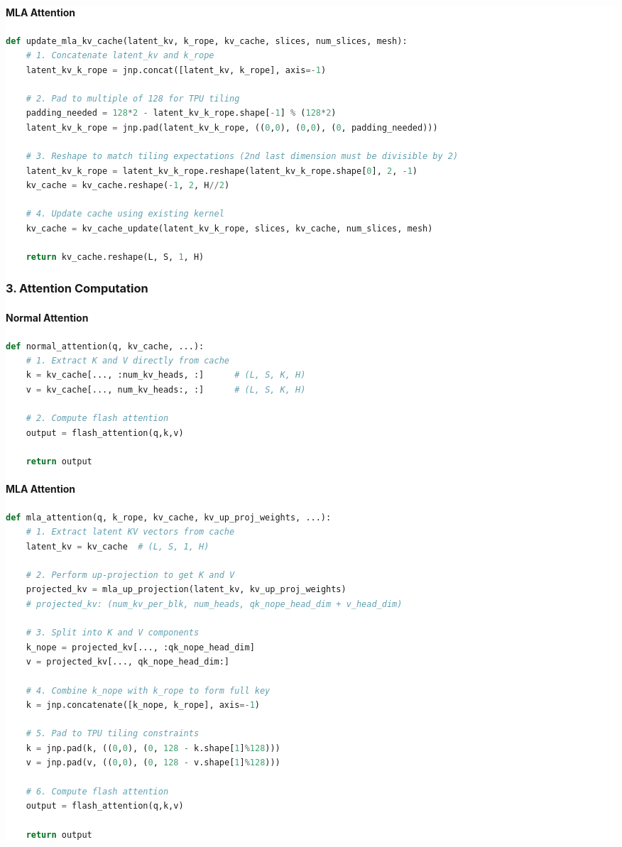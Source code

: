#### MLA Attention
```python
def update_mla_kv_cache(latent_kv, k_rope, kv_cache, slices, num_slices, mesh):
    # 1. Concatenate latent_kv and k_rope
    latent_kv_k_rope = jnp.concat([latent_kv, k_rope], axis=-1)
    
    # 2. Pad to multiple of 128 for TPU tiling
    padding_needed = 128*2 - latent_kv_k_rope.shape[-1] % (128*2)
    latent_kv_k_rope = jnp.pad(latent_kv_k_rope, ((0,0), (0,0), (0, padding_needed)))
    
    # 3. Reshape to match tiling expectations (2nd last dimension must be divisible by 2)
    latent_kv_k_rope = latent_kv_k_rope.reshape(latent_kv_k_rope.shape[0], 2, -1)
    kv_cache = kv_cache.reshape(-1, 2, H//2)
    
    # 4. Update cache using existing kernel
    kv_cache = kv_cache_update(latent_kv_k_rope, slices, kv_cache, num_slices, mesh)
    
    return kv_cache.reshape(L, S, 1, H)
```

### 3. Attention Computation

#### Normal Attention
```python
def normal_attention(q, kv_cache, ...):
    # 1. Extract K and V directly from cache
    k = kv_cache[..., :num_kv_heads, :]      # (L, S, K, H)
    v = kv_cache[..., num_kv_heads:, :]      # (L, S, K, H)
    
    # 2. Compute flash attention 
    output = flash_attention(q,k,v)
    
    return output
```

#### MLA Attention
```python
def mla_attention(q, k_rope, kv_cache, kv_up_proj_weights, ...):
    # 1. Extract latent KV vectors from cache
    latent_kv = kv_cache  # (L, S, 1, H)
    
    # 2. Perform up-projection to get K and V
    projected_kv = mla_up_projection(latent_kv, kv_up_proj_weights)
    # projected_kv: (num_kv_per_blk, num_heads, qk_nope_head_dim + v_head_dim)
    
    # 3. Split into K and V components
    k_nope = projected_kv[..., :qk_nope_head_dim]
    v = projected_kv[..., qk_nope_head_dim:]
    
    # 4. Combine k_nope with k_rope to form full key
    k = jnp.concatenate([k_nope, k_rope], axis=-1)
    
    # 5. Pad to TPU tiling constraints
    k = jnp.pad(k, ((0,0), (0, 128 - k.shape[1]%128)))
    v = jnp.pad(v, ((0,0), (0, 128 - v.shape[1]%128)))
    
    # 6. Compute flash attention
    output = flash_attention(q,k,v)
    
    return output
```
